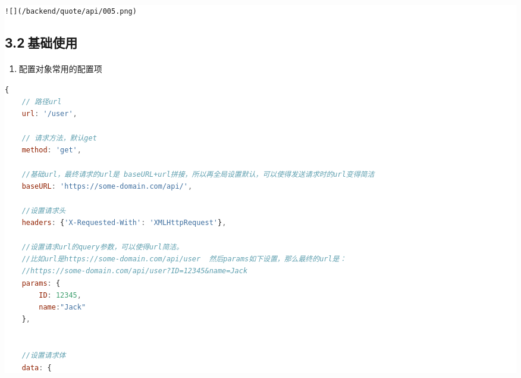     ![](/backend/quote/api/005.png)


## 3.2 基础使用


1. 配置对象常用的配置项

```js
{
    // 路径url
    url: '/user',

    // 请求方法，默认get
    method: 'get', 

    //基础url，最终请求的url是 baseURL+url拼接，所以再全局设置默认，可以使得发送请求时的url变得简洁
    baseURL: 'https://some-domain.com/api/',

    //设置请求头
    headers: {'X-Requested-With': 'XMLHttpRequest'},

    //设置请求url的query参数，可以使得url简洁。
    //比如url是https://some-domain.com/api/user  然后params如下设置，那么最终的url是：
    //https://some-domain.com/api/user?ID=12345&name=Jack
    params: {
        ID: 12345,
        name:"Jack"
    },


    //设置请求体
    data: {
```